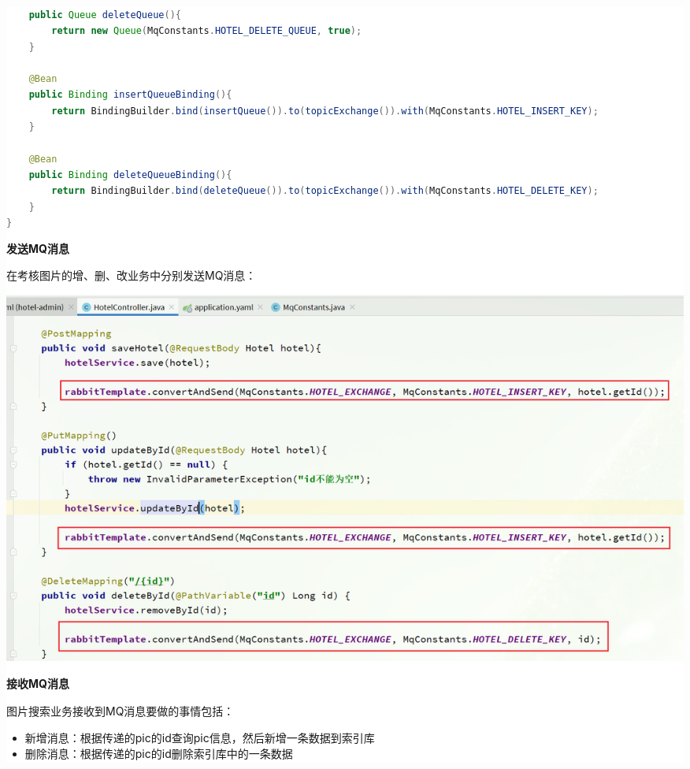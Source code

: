```java
    public Queue deleteQueue(){
        return new Queue(MqConstants.HOTEL_DELETE_QUEUE, true);
    }

    @Bean
    public Binding insertQueueBinding(){
        return BindingBuilder.bind(insertQueue()).to(topicExchange()).with(MqConstants.HOTEL_INSERT_KEY);
    }

    @Bean
    public Binding deleteQueueBinding(){
        return BindingBuilder.bind(deleteQueue()).to(topicExchange()).with(MqConstants.HOTEL_DELETE_KEY);
    }
}
```

**发送MQ消息**

在考核图片的增、删、改业务中分别发送MQ消息：

![image-20210723221843816](图集/image-20210723221843816.png)

**接收MQ消息**

图片搜索业务接收到MQ消息要做的事情包括：

- 新增消息：根据传递的pic的id查询pic信息，然后新增一条数据到索引库
- 删除消息：根据传递的pic的id删除索引库中的一条数据
